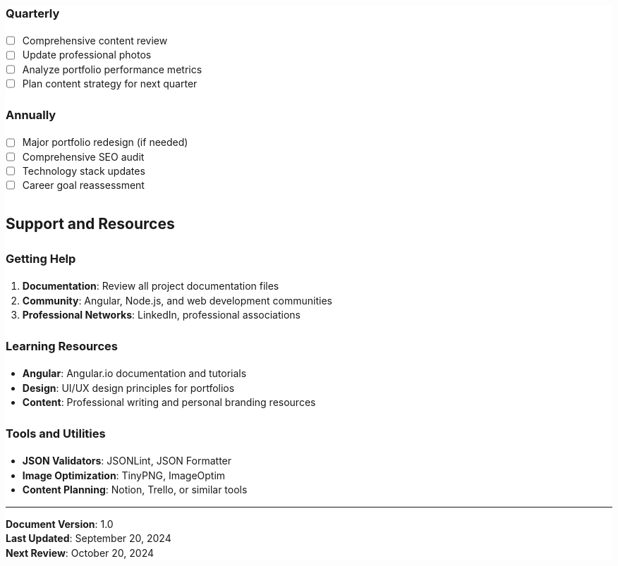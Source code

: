 ### Quarterly
- [ ] Comprehensive content review
- [ ] Update professional photos
- [ ] Analyze portfolio performance metrics
- [ ] Plan content strategy for next quarter

### Annually
- [ ] Major portfolio redesign (if needed)
- [ ] Comprehensive SEO audit
- [ ] Technology stack updates
- [ ] Career goal reassessment

## Support and Resources

### Getting Help
1. **Documentation**: Review all project documentation files
2. **Community**: Angular, Node.js, and web development communities
3. **Professional Networks**: LinkedIn, professional associations

### Learning Resources
- **Angular**: Angular.io documentation and tutorials
- **Design**: UI/UX design principles for portfolios
- **Content**: Professional writing and personal branding resources

### Tools and Utilities
- **JSON Validators**: JSONLint, JSON Formatter
- **Image Optimization**: TinyPNG, ImageOptim
- **Content Planning**: Notion, Trello, or similar tools

---
**Document Version**: 1.0  
**Last Updated**: September 20, 2024  
**Next Review**: October 20, 2024